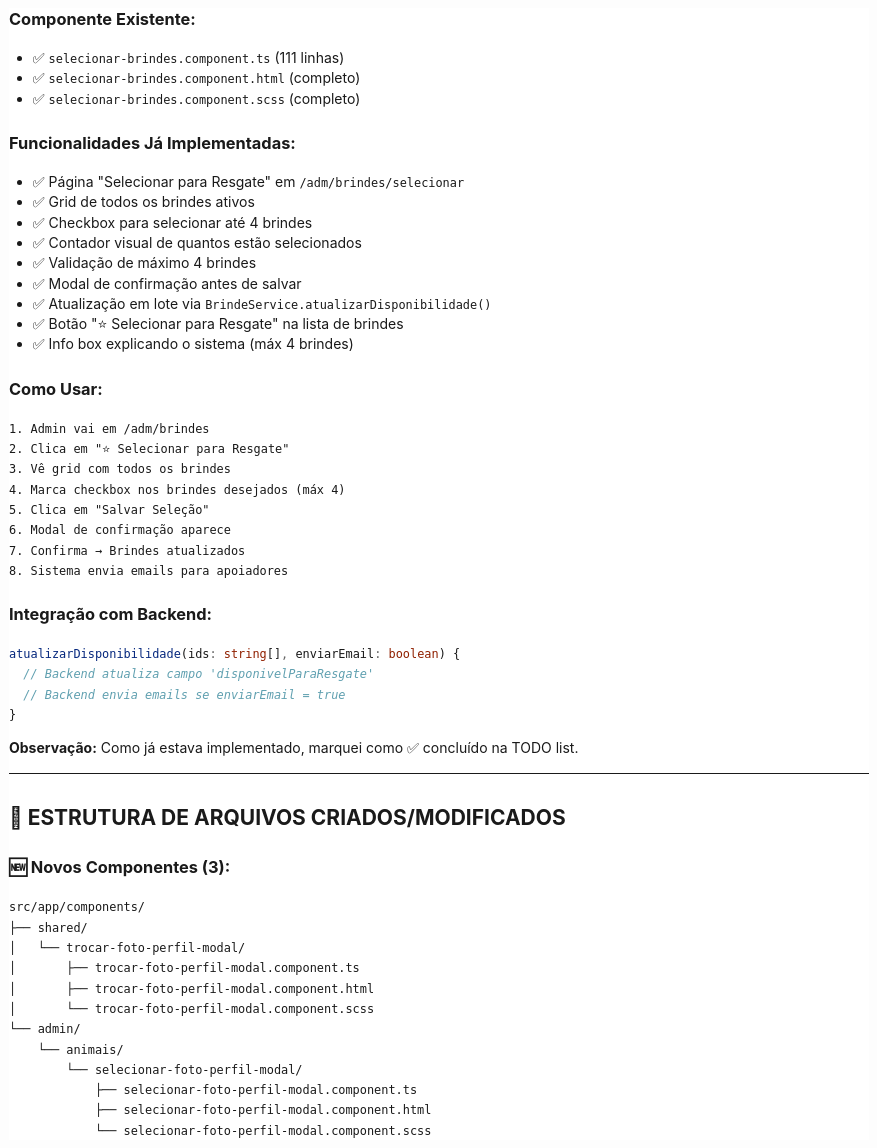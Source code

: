 ### Componente Existente:
- ✅ `selecionar-brindes.component.ts` (111 linhas)
- ✅ `selecionar-brindes.component.html` (completo)
- ✅ `selecionar-brindes.component.scss` (completo)

### Funcionalidades Já Implementadas:
- ✅ Página "Selecionar para Resgate" em `/adm/brindes/selecionar`
- ✅ Grid de todos os brindes ativos
- ✅ Checkbox para selecionar até 4 brindes
- ✅ Contador visual de quantos estão selecionados
- ✅ Validação de máximo 4 brindes
- ✅ Modal de confirmação antes de salvar
- ✅ Atualização em lote via `BrindeService.atualizarDisponibilidade()`
- ✅ Botão "⭐ Selecionar para Resgate" na lista de brindes
- ✅ Info box explicando o sistema (máx 4 brindes)

### Como Usar:
```
1. Admin vai em /adm/brindes
2. Clica em "⭐ Selecionar para Resgate"
3. Vê grid com todos os brindes
4. Marca checkbox nos brindes desejados (máx 4)
5. Clica em "Salvar Seleção"
6. Modal de confirmação aparece
7. Confirma → Brindes atualizados
8. Sistema envia emails para apoiadores
```

### Integração com Backend:
```typescript
atualizarDisponibilidade(ids: string[], enviarEmail: boolean) {
  // Backend atualiza campo 'disponivelParaResgate'
  // Backend envia emails se enviarEmail = true
}
```

**Observação:** Como já estava implementado, marquei como ✅ concluído na TODO list.

---

## 📁 ESTRUTURA DE ARQUIVOS CRIADOS/MODIFICADOS

### 🆕 Novos Componentes (3):
```
src/app/components/
├── shared/
│   └── trocar-foto-perfil-modal/
│       ├── trocar-foto-perfil-modal.component.ts
│       ├── trocar-foto-perfil-modal.component.html
│       └── trocar-foto-perfil-modal.component.scss
└── admin/
    └── animais/
        └── selecionar-foto-perfil-modal/
            ├── selecionar-foto-perfil-modal.component.ts
            ├── selecionar-foto-perfil-modal.component.html
            └── selecionar-foto-perfil-modal.component.scss
```
